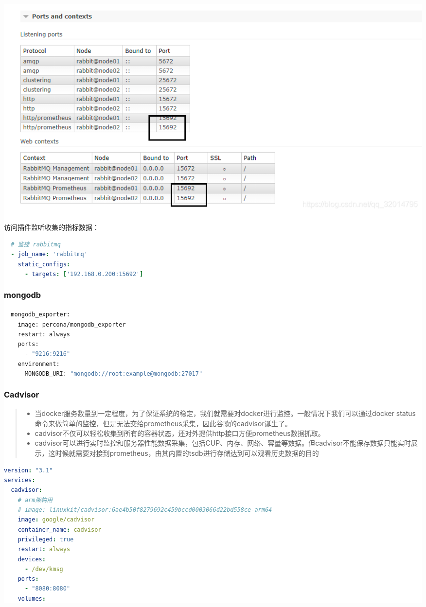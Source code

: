 ![image.png](./assets/5I1VwD.png)

访问插件监听收集的指标数据：

```yaml
  # 监控 rabbitmq
  - job_name: 'rabbitmq'
    static_configs:
      - targets: ['192.168.0.200:15692']
```
### mongodb
```bash
  mongodb_exporter:
    image: percona/mongodb_exporter
    restart: always
    ports:
      - "9216:9216"
    environment:
      MONGODB_URI: "mongodb://root:example@mongodb:27017"
```
### Cadvisor
> - 当docker服务数量到一定程度，为了保证系统的稳定，我们就需要对docker进行监控。一般情况下我们可以通过docker status命令来做简单的监控，但是无法交给prometheus采集，因此谷歌的cadvisor诞生了。
> - cadvisor不仅可以轻松收集到所有的容器状态，还对外提供http接口方便prometheus数据抓取。
> - cadvisor可以进行实时监控和服务器性能数据采集，包括CUP、内存、网络、容量等数据。但cadvisor不能保存数据只能实时展示，这时候就需要对接到prometheus，由其内置的tsdb进行存储达到可以观看历史数据的目的

```yaml
version: "3.1"
services:
  cadvisor:
    # arm架构用
    # image: linuxkit/cadvisor:6ae4b50f8279692c459bccd0003066d22bd558ce-arm64
    image: google/cadvisor
    container_name: cadvisor
    privileged: true
    restart: always
    devices:
      - /dev/kmsg
    ports:
      - "8080:8080"
    volumes:
```